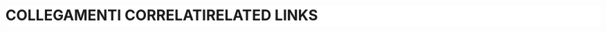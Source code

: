 ## <span data-ttu-id="9065e-321">COLLEGAMENTI CORRELATI</span><span class="sxs-lookup"><span data-stu-id="9065e-321">RELATED LINKS</span></span>

